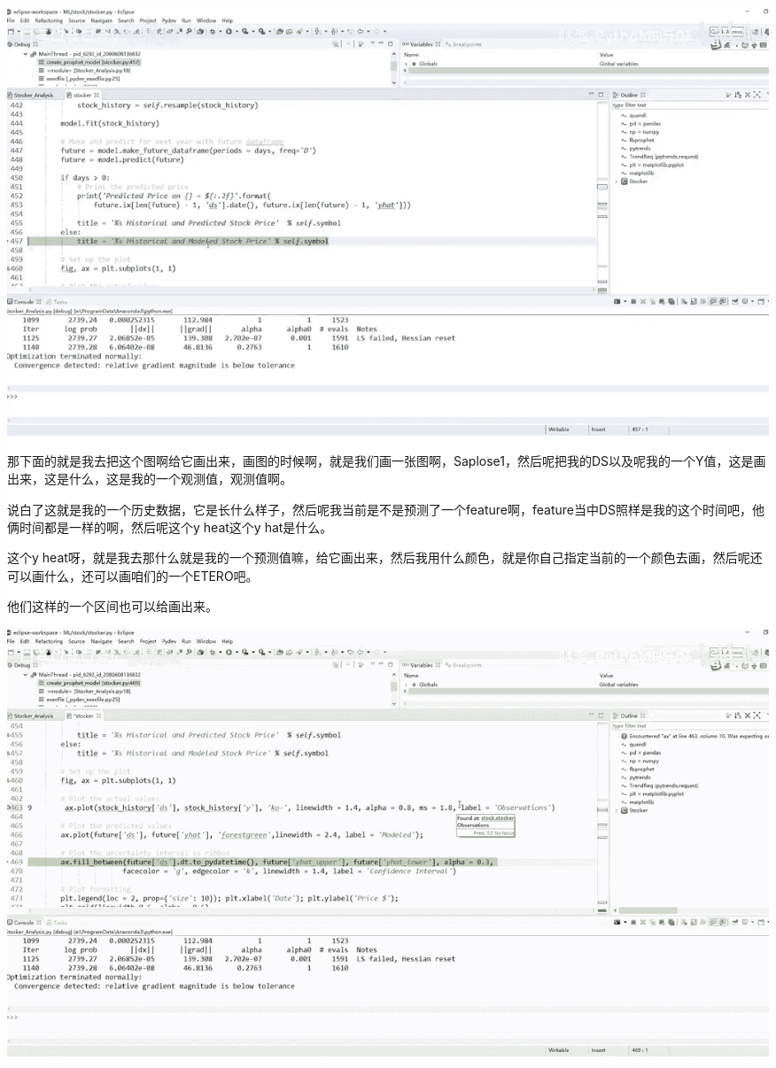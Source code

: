 ![](img/64a67da8f50137a32d63adf0d70dff73_47.png)

那下面的就是我去把这个图啊给它画出来，画图的时候啊，就是我们画一张图啊，Saplose1，然后呢把我的DS以及呢我的一个Y值，这是画出来，这是什么，这是我的一个观测值，观测值啊。

说白了这就是我的一个历史数据，它是长什么样子，然后呢我当前是不是预测了一个feature啊，feature当中DS照样是我的这个时间吧，他俩时间都是一样的啊，然后呢这个y heat这个y hat是什么。

这个y heat呀，就是我去那什么就是我的一个预测值嘛，给它画出来，然后我用什么颜色，就是你自己指定当前的一个颜色去画，然后呢还可以画什么，还可以画咱们的一个ETERO吧。

他们这样的一个区间也可以给画出来。

![](img/64a67da8f50137a32d63adf0d70dff73_49.png)
